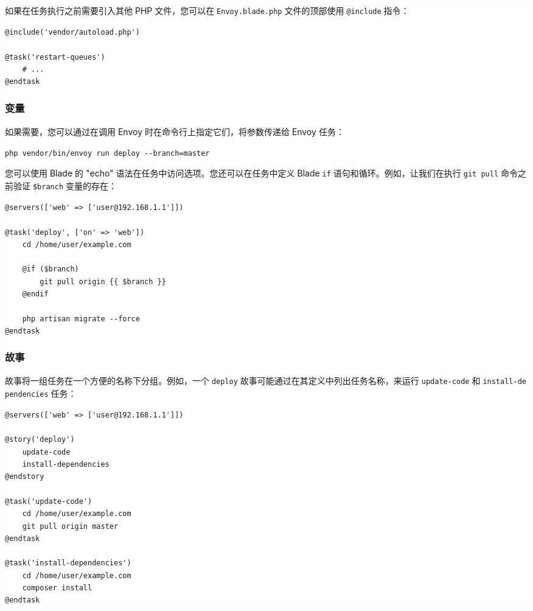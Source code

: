 如果在任务执行之前需要引入其他 PHP 文件，您可以在 `Envoy.blade.php` 文件的顶部使用 `@include` 指令：

```blade
@include('vendor/autoload.php')

@task('restart-queues')
    # ...
@endtask
```

### 变量

如果需要，您可以通过在调用 Envoy 时在命令行上指定它们，将参数传递给 Envoy 任务：

```shell
php vendor/bin/envoy run deploy --branch=master
```

您可以使用 Blade 的 "echo" 语法在任务中访问选项。您还可以在任务中定义 Blade `if` 语句和循环。例如，让我们在执行 `git pull` 命令之前验证 `$branch` 变量的存在：

```blade
@servers(['web' => ['user@192.168.1.1']])

@task('deploy', ['on' => 'web'])
    cd /home/user/example.com

    @if ($branch)
        git pull origin {{ $branch }}
    @endif

    php artisan migrate --force
@endtask
```

### 故事

故事将一组任务在一个方便的名称下分组。例如，一个 `deploy` 故事可能通过在其定义中列出任务名称，来运行 `update-code` 和 `install-dependencies` 任务：

```blade
@servers(['web' => ['user@192.168.1.1']])

@story('deploy')
    update-code
    install-dependencies
@endstory

@task('update-code')
    cd /home/user/example.com
    git pull origin master
@endtask

@task('install-dependencies')
    cd /home/user/example.com
    composer install
@endtask
```
